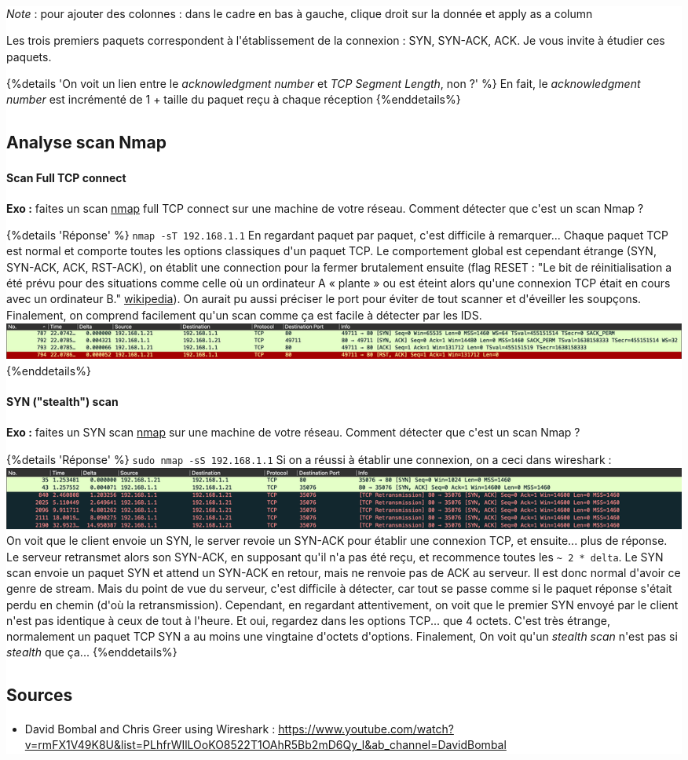 *Note* : pour ajouter des colonnes : dans le cadre en bas à gauche, clique droit sur la donnée et apply as a column

Les trois premiers paquets correspondent à l'établissement de la connexion : SYN, SYN-ACK, ACK. Je vous invite à étudier ces paquets.

{%details 'On voit un lien entre le *acknowledgment number* et *TCP Segment Length*, non ?' %} En fait, le *acknowledgment number* est incrémenté de 1 + taille du paquet reçu à chaque réception {%enddetails%}

## Analyse scan Nmap

#### Scan Full TCP connect

**Exo :** faites un scan [nmap](https://nmap.org/) full TCP connect sur une machine de votre réseau. Comment détecter que c'est un scan Nmap ?

{%details 'Réponse' %} 
 `nmap -sT 192.168.1.1`
 En regardant paquet par paquet, c'est difficile à remarquer... Chaque paquet TCP est normal et comporte toutes les options classiques d'un paquet TCP. Le comportement global est cependant étrange (SYN, SYN-ACK, ACK, RST-ACK), on établit une connection pour la fermer brutalement ensuite (flag RESET : "Le bit de réinitialisation a été prévu pour des situations comme celle où un ordinateur A « plante » ou est éteint alors qu'une connexion TCP était en cours avec un ordinateur B." [wikipedia](https://fr.wikipedia.org/wiki/Attaque_TCP_reset)). On aurait pu aussi préciser le port pour éviter de tout scanner et d'éveiller les soupçons. Finalement, on comprend facilement qu'un scan comme ça est facile à détecter par les IDS.
 ![capture nmap full tcp](capture_nmap_full_tcp.png)
 {%enddetails%}

#### SYN ("stealth") scan

**Exo :** faites un SYN scan [nmap](https://nmap.org/) sur une machine de votre réseau. Comment détecter que c'est un scan Nmap ?

{%details 'Réponse' %}
 `sudo nmap -sS 192.168.1.1`
 Si on a réussi à établir une connexion, on a ceci dans wireshark :
 ![capture syn scan](capture_nmap_syn_scan.png)
 On voit que le client envoie un SYN, le server revoie un SYN-ACK pour établir une connexion TCP, et ensuite... plus de réponse. Le serveur retransmet alors son SYN-ACK, en supposant qu'il n'a pas été reçu, et recommence toutes les `~ 2 * delta`.
 Le SYN scan envoie un paquet SYN et attend un SYN-ACK en retour, mais ne renvoie pas de ACK au serveur. Il est donc normal d'avoir ce genre de stream. Mais du point de vue du serveur, c'est difficile à détecter, car tout se passe comme si le paquet réponse s'était perdu en chemin (d'où la retransmission).
 Cependant, en regardant attentivement, on voit que le premier SYN envoyé par le client n'est pas identique à ceux de tout à l'heure. Et oui, regardez dans les options TCP... que 4 octets. C'est très étrange, normalement un paquet TCP SYN a au moins une vingtaine d'octets d'options. Finalement, On voit qu'un *stealth scan* n'est pas si *stealth* que ça...
 {%enddetails%}

## Sources

- David Bombal and Chris Greer using Wireshark : <https://www.youtube.com/watch?v=rmFX1V49K8U&list=PLhfrWIlLOoKO8522T1OAhR5Bb2mD6Qy_l&ab_channel=DavidBombal>
